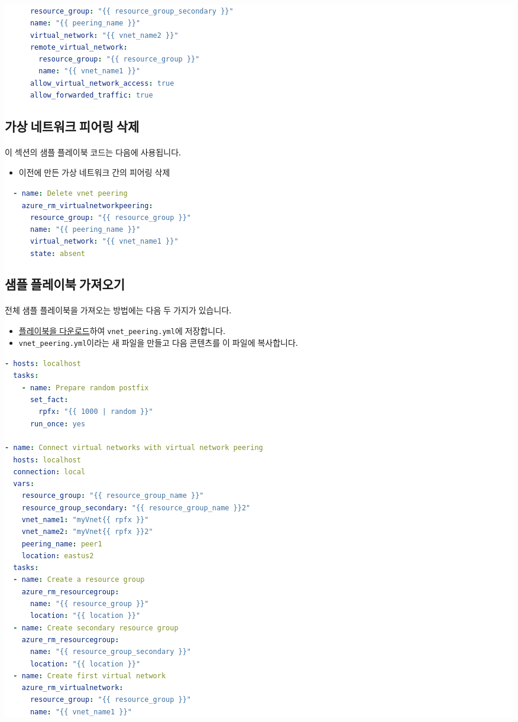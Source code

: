 ```yml
      resource_group: "{{ resource_group_secondary }}"
      name: "{{ peering_name }}"
      virtual_network: "{{ vnet_name2 }}"
      remote_virtual_network:
        resource_group: "{{ resource_group }}"
        name: "{{ vnet_name1 }}"
      allow_virtual_network_access: true
      allow_forwarded_traffic: true
```

## <a name="delete-the-virtual-network-peering"></a>가상 네트워크 피어링 삭제

이 섹션의 샘플 플레이북 코드는 다음에 사용됩니다.

- 이전에 만든 가상 네트워크 간의 피어링 삭제

```yml
  - name: Delete vnet peering
    azure_rm_virtualnetworkpeering:
      resource_group: "{{ resource_group }}"
      name: "{{ peering_name }}"
      virtual_network: "{{ vnet_name1 }}"
      state: absent
```

## <a name="get-the-sample-playbook"></a>샘플 플레이북 가져오기

전체 샘플 플레이북을 가져오는 방법에는 다음 두 가지가 있습니다.

- [플레이북을 다운로드](https://github.com/Azure-Samples/ansible-playbooks/blob/master/vnet_peering.yml)하여 `vnet_peering.yml`에 저장합니다.
- `vnet_peering.yml`이라는 새 파일을 만들고 다음 콘텐츠를 이 파일에 복사합니다.

```yml
- hosts: localhost
  tasks:
    - name: Prepare random postfix
      set_fact:
        rpfx: "{{ 1000 | random }}"
      run_once: yes

- name: Connect virtual networks with virtual network peering
  hosts: localhost
  connection: local
  vars:
    resource_group: "{{ resource_group_name }}"
    resource_group_secondary: "{{ resource_group_name }}2"
    vnet_name1: "myVnet{{ rpfx }}"
    vnet_name2: "myVnet{{ rpfx }}2"
    peering_name: peer1
    location: eastus2
  tasks:
  - name: Create a resource group
    azure_rm_resourcegroup:
      name: "{{ resource_group }}"
      location: "{{ location }}"
  - name: Create secondary resource group
    azure_rm_resourcegroup:
      name: "{{ resource_group_secondary }}"
      location: "{{ location }}"
  - name: Create first virtual network
    azure_rm_virtualnetwork:
      resource_group: "{{ resource_group }}"
      name: "{{ vnet_name1 }}"
```